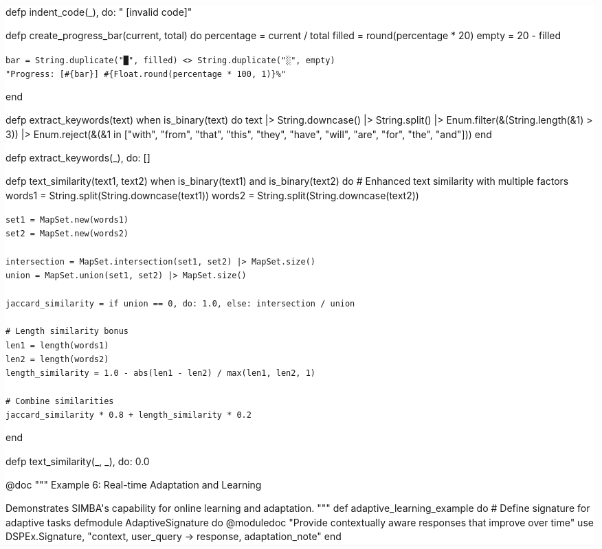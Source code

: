   defp indent_code(_), do: "    [invalid code]"

  defp create_progress_bar(current, total) do
    percentage = current / total
    filled = round(percentage * 20)
    empty = 20 - filled
    
    bar = String.duplicate("█", filled) <> String.duplicate("░", empty)
    "Progress: [#{bar}] #{Float.round(percentage * 100, 1)}%"
  end

  defp extract_keywords(text) when is_binary(text) do
    text
    |> String.downcase()
    |> String.split()
    |> Enum.filter(&(String.length(&1) > 3))
    |> Enum.reject(&(&1 in ["with", "from", "that", "this", "they", "have", "will", "are", "for", "the", "and"]))
  end

  defp extract_keywords(_), do: []

  defp text_similarity(text1, text2) when is_binary(text1) and is_binary(text2) do
    # Enhanced text similarity with multiple factors
    words1 = String.split(String.downcase(text1))
    words2 = String.split(String.downcase(text2))
    
    set1 = MapSet.new(words1)
    set2 = MapSet.new(words2)
    
    intersection = MapSet.intersection(set1, set2) |> MapSet.size()
    union = MapSet.union(set1, set2) |> MapSet.size()
    
    jaccard_similarity = if union == 0, do: 1.0, else: intersection / union
    
    # Length similarity bonus
    len1 = length(words1)
    len2 = length(words2)
    length_similarity = 1.0 - abs(len1 - len2) / max(len1, len2, 1)
    
    # Combine similarities
    jaccard_similarity * 0.8 + length_similarity * 0.2
  end

  defp text_similarity(_, _), do: 0.0

  @doc """
  Example 6: Real-time Adaptation and Learning
  
  Demonstrates SIMBA's capability for online learning and adaptation.
  """
  def adaptive_learning_example do
    # Define signature for adaptive tasks
    defmodule AdaptiveSignature do
      @moduledoc "Provide contextually aware responses that improve over time"
      use DSPEx.Signature, "context, user_query -> response, adaptation_note"
    end
